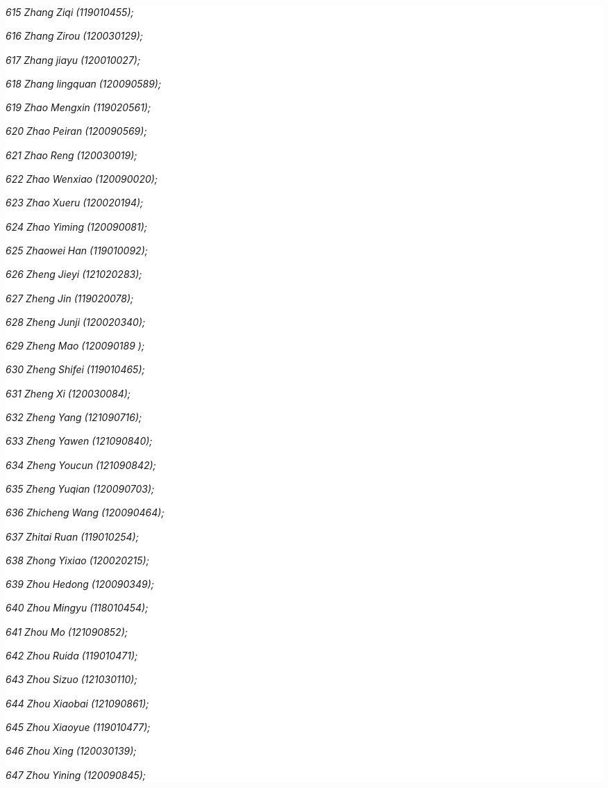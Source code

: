 _615 Zhang Ziqi (119010455);_

_616 Zhang Zirou (120030129);_

_617 Zhang jiayu (120010027);_

_618 Zhang lingquan (120090589);_

_619 Zhao Mengxin (119020561);_

_620 Zhao Peiran (120090569);_

_621 Zhao Reng (120030019);_

_622 Zhao Wenxiao (120090020);_

_623 Zhao Xueru (120020194);_

_624 Zhao Yiming (120090081);_

_625 Zhaowei Han (119010092);_

_626 Zheng Jieyi (121020283);_

_627 Zheng Jin (119020078);_

_628 Zheng Junji (120020340);_

_629 Zheng Mao (120090189 );_

_630 Zheng Shifei (119010465);_

_631 Zheng Xi (120030084);_

_632 Zheng Yang (121090716);_

_633 Zheng Yawen (121090840);_

_634 Zheng Youcun (121090842);_

_635 Zheng Yuqian (120090703);_

_636 Zhicheng Wang (120090464);_

_637 Zhitai Ruan (119010254);_

_638 Zhong Yixiao (120020215);_

_639 Zhou Hedong (120090349);_

_640 Zhou Mingyu (118010454);_

_641 Zhou Mo (121090852);_

_642 Zhou Ruida (119010471);_

_643 Zhou Sizuo (121030110);_

_644 Zhou Xiaobai (121090861);_

_645 Zhou Xiaoyue (119010477);_

_646 Zhou Xing (120030139);_

_647 Zhou Yining (120090845);_
